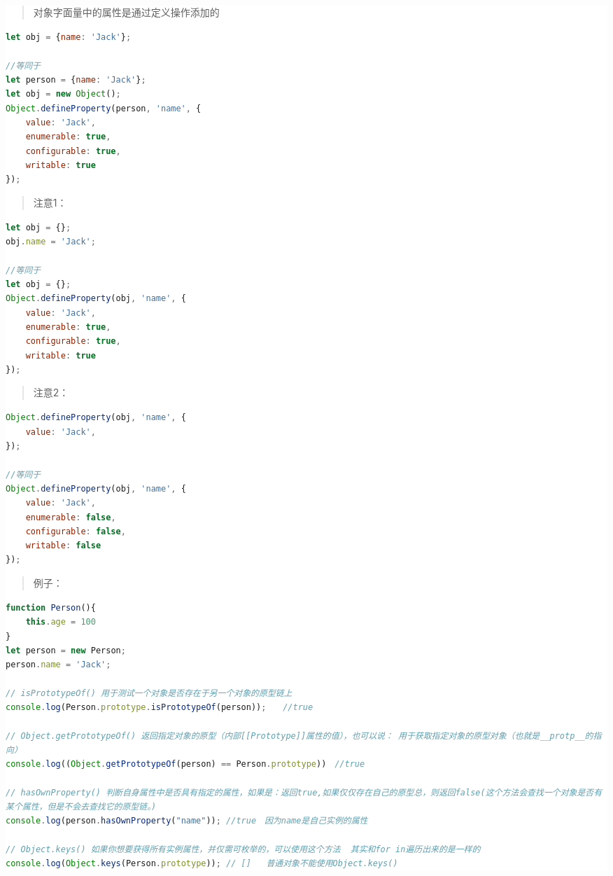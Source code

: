 > 对象字面量中的属性是通过定义操作添加的
```js
let obj = {name: 'Jack'};

//等同于
let person = {name: 'Jack'};
let obj = new Object();
Object.defineProperty(person, 'name', {
    value: 'Jack',
    enumerable: true,
    configurable: true,
    writable: true
});
```

> 注意1：
```js
let obj = {};
obj.name = 'Jack';

//等同于
let obj = {};
Object.defineProperty(obj, 'name', {
    value: 'Jack',
    enumerable: true,
    configurable: true,
    writable: true
});
```

> 注意2：
```js
Object.defineProperty(obj, 'name', {
    value: 'Jack',
});

//等同于
Object.defineProperty(obj, 'name', {
    value: 'Jack',
    enumerable: false,
    configurable: false,
    writable: false
});
```

> 例子：
```js
function Person(){
    this.age = 100
}
let person = new Person;
person.name = 'Jack';

// isPrototypeOf() 用于测试一个对象是否存在于另一个对象的原型链上
console.log(Person.prototype.isPrototypeOf(person));　　//true

// Object.getPrototypeOf() 返回指定对象的原型（内部[[Prototype]]属性的值），也可以说： 用于获取指定对象的原型对象（也就是__protp__的指向）
console.log((Object.getPrototypeOf(person) == Person.prototype))　//true

// hasOwnProperty() 判断自身属性中是否具有指定的属性，如果是：返回true,如果仅仅存在自己的原型总，则返回false(这个方法会查找一个对象是否有某个属性，但是不会去查找它的原型链。)
console.log(person.hasOwnProperty("name")); //true　因为name是自己实例的属性

// Object.keys() 如果你想要获得所有实例属性，并仅需可枚举的，可以使用这个方法  其实和for in遍历出来的是一样的
console.log(Object.keys(Person.prototype)); // []   普通对象不能使用Object.keys()

```